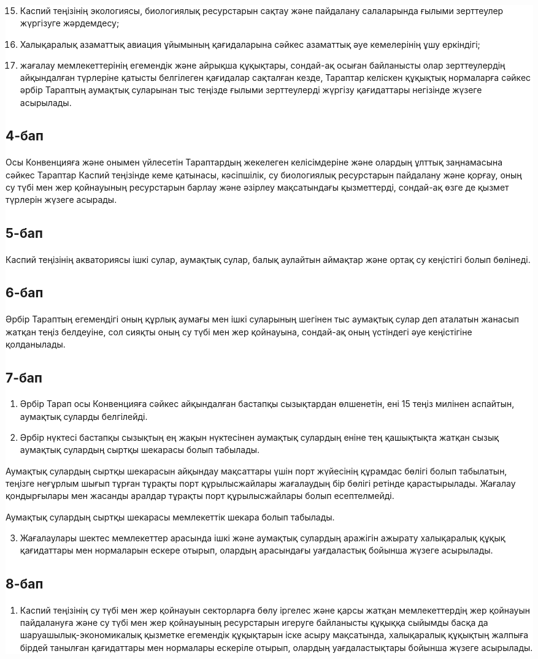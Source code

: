 15) Каспий теңізінің экологиясы, биологиялық ресурстарын сақтау және пайдалану салаларында ғылыми зерттеулер жүргізуге жәрдемдесу;

16) Халықаралық азаматтық авиация ұйымының қағидаларына сәйкес азаматтық әуе кемелерінің ұшу еркіндігі;

17) жағалау мемлекеттерінің егемендік және айрықша құқықтары, сондай-ақ осыған байланысты олар зерттеулердің айқындалған түрлеріне қатысты белгілеген қағидалар сақталған кезде, Тараптар келіскен құқықтық нормаларға сәйкес әрбір Тараптың аумақтық суларынан тыс теңізде ғылыми зерттеулерді жүргізу қағидаттары негізінде жүзеге асырылады.

## 4-бап

Осы Конвенцияға және онымен үйлесетін Тараптардың жекелеген келісімдеріне және олардың ұлттық заңнамасына сәйкес Тараптар Каспий теңізінде кеме қатынасы, кәсіпшілік, су биологиялық ресурстарын пайдалану және қорғау, оның су түбі мен жер қойнауының ресурстарын барлау және әзірлеу мақсатындағы қызметтерді, сондай-ақ өзге де қызмет түрлерін жүзеге асырады.

## 5-бап

Каспий теңізінің акваториясы ішкі сулар, аумақтық сулар, балық аулайтын аймақтар және ортақ су кеңістігі болып бөлінеді.

## 6-бап

Әрбір Тараптың егемендігі оның құрлық аумағы мен ішкі суларының шегінен тыс аумақтық сулар деп аталатын жанасып жатқан теңіз белдеуіне, сол сияқты оның су түбі мен жер қойнауына, сондай-ақ оның үстіндегі әуе кеңістігіне қолданылады.

## 7-бап

1. Әрбір Тарап осы Конвенцияға сәйкес айқындалған бастапқы сызықтардан өлшенетін, ені 15 теңіз милінен аспайтын, аумақтық суларды белгілейді.

2. Әрбір нүктесі бастапқы сызықтың ең жақын нүктесінен аумақтық сулардың еніне тең қашықтықта жатқан сызық аумақтық сулардың сыртқы шекарасы болып табылады.

Аумақтық сулардың сыртқы шекарасын айқындау мақсаттары үшін порт жүйесінің құрамдас бөлігі болып табылатын, теңізге неғұрлым шығып тұрған тұрақты порт құрылысжайлары жағалаудың бір бөлігі ретінде қарастырылады. Жағалау қондырғылары мен жасанды аралдар тұрақты порт құрылысжайлары болып есептелмейді.

Аумақтық сулардың сыртқы шекарасы мемлекеттік шекара болып табылады.

3. Жағалаулары шектес мемлекеттер арасында ішкі және аумақтық сулардың аражігін ажырату халықаралық құқық қағидаттары мен нормаларын ескере отырып, олардың арасындағы уағдаластық бойынша жүзеге асырылады.

## 8-бап

1. Каспий теңізінің су түбі мен жер қойнауын секторларға бөлу іргелес және қарсы жатқан мемлекеттердің жер қойнауын пайдалануға және су түбі мен жер қойнауының ресурстарын игеруге байланысты құқыққа сыйымды басқа да шаруашылық-экономикалық қызметке егемендік құқықтарын іске асыру мақсатында, халықаралық құқықтың жалпыға бірдей танылған қағидаттары мен нормалары ескеріле отырып, олардың уағдаластықтары бойынша жүзеге асырылады.

